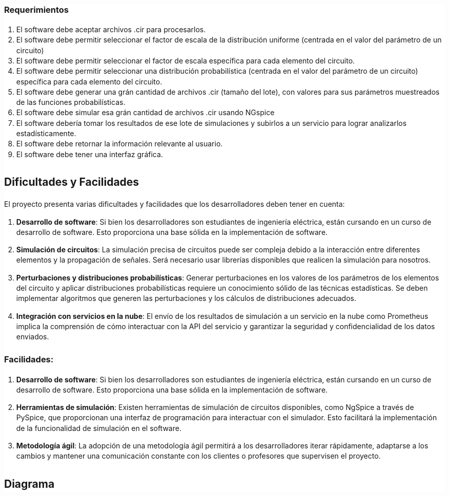 ### Requerimientos

1. El software debe aceptar archivos .cir para procesarlos.
2. El software debe permitir seleccionar el factor de escala de la distribución uniforme (centrada en el valor del parámetro de un circuito)
3. El software debe permitir seleccionar el factor de escala específica para cada elemento del circuito.
4. El software debe permitir seleccionar una distribución probabilística (centrada en el valor del parámetro de un circuito) específica para cada elemento del circuito.
5. El software debe generar una grán cantidad de archivos .cir (tamaño del lote), con valores para sus parámetros muestreados de las funciones probabilísticas.
6. El software debe simular esa grán cantidad de archivos .cir usando NGspice
7. El software debería tomar los resultados de ese lote de simulaciones y subirlos a un servicio para lograr analizarlos estadísticamente.
8. El software debe retornar la información relevante al usuario.
9. El software debe tener una interfaz gráfica.
## Dificultades y Facilidades

El proyecto presenta varias dificultades y facilidades que los desarrolladores deben tener en cuenta:

1. **Desarrollo de software**: Si bien los desarrolladores son estudiantes de ingeniería eléctrica, están cursando en un curso de desarrollo de software. Esto proporciona una base sólida en la implementación de software.

1. **Simulación de circuitos**: La simulación precisa de circuitos puede ser compleja debido a la interacción entre diferentes elementos y la propagación de señales. Será necesario usar librerías disponibles que realicen la simulación para nosotros.

2. **Perturbaciones y distribuciones probabilísticas**: Generar perturbaciones en los valores de los parámetros de los elementos del circuito y aplicar distribuciones probabilísticas requiere un conocimiento sólido de las técnicas estadísticas. Se deben implementar algoritmos que generen las perturbaciones y los cálculos de distribuciones adecuados.

3. **Integración con servicios en la nube**: El envío de los resultados de simulación a un servicio en la nube como Prometheus implica la comprensión de cómo interactuar con la API del servicio y garantizar la seguridad y confidencialidad de los datos enviados.

### Facilidades:

1. **Desarrollo de software**: Si bien los desarrolladores son estudiantes de ingeniería eléctrica, están cursando en un curso de desarrollo de software. Esto proporciona una base sólida en la implementación de software.

2. **Herramientas de simulación**: Existen herramientas de simulación de circuitos disponibles, como NgSpice a través de PySpice, que proporcionan una interfaz de programación para interactuar con el simulador. Esto facilitará la implementación de la funcionalidad de simulación en el software.

3. **Metodología ágil**: La adopción de una metodología ágil permitirá a los desarrolladores iterar rápidamente, adaptarse a los cambios y mantener una comunicación constante con los clientes o profesores que supervisen el proyecto.

## Diagrama